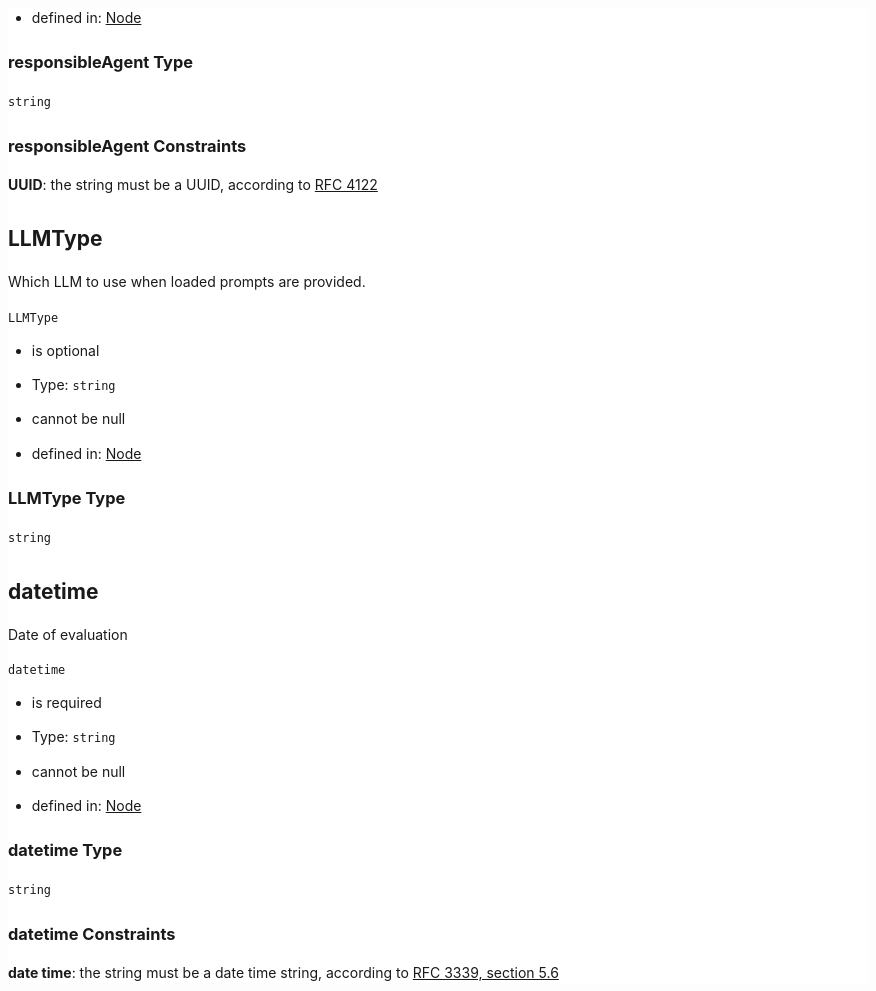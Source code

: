 *   defined in: [Node](node-properties-responsibleagent.md "https://hai.ai/schemas/node/v1/node.schema.json#/properties/responsibleAgent")

### responsibleAgent Type

`string`

### responsibleAgent Constraints

**UUID**: the string must be a UUID, according to [RFC 4122](https://tools.ietf.org/html/rfc4122 "check the specification")

## LLMType

Which LLM to use when loaded prompts are provided.

`LLMType`

*   is optional

*   Type: `string`

*   cannot be null

*   defined in: [Node](node-properties-llmtype.md "https://hai.ai/schemas/node/v1/node.schema.json#/properties/LLMType")

### LLMType Type

`string`

## datetime

Date of evaluation

`datetime`

*   is required

*   Type: `string`

*   cannot be null

*   defined in: [Node](node-properties-datetime.md "https://hai.ai/schemas/node/v1/node.schema.json#/properties/datetime")

### datetime Type

`string`

### datetime Constraints

**date time**: the string must be a date time string, according to [RFC 3339, section 5.6](https://tools.ietf.org/html/rfc3339 "check the specification")
